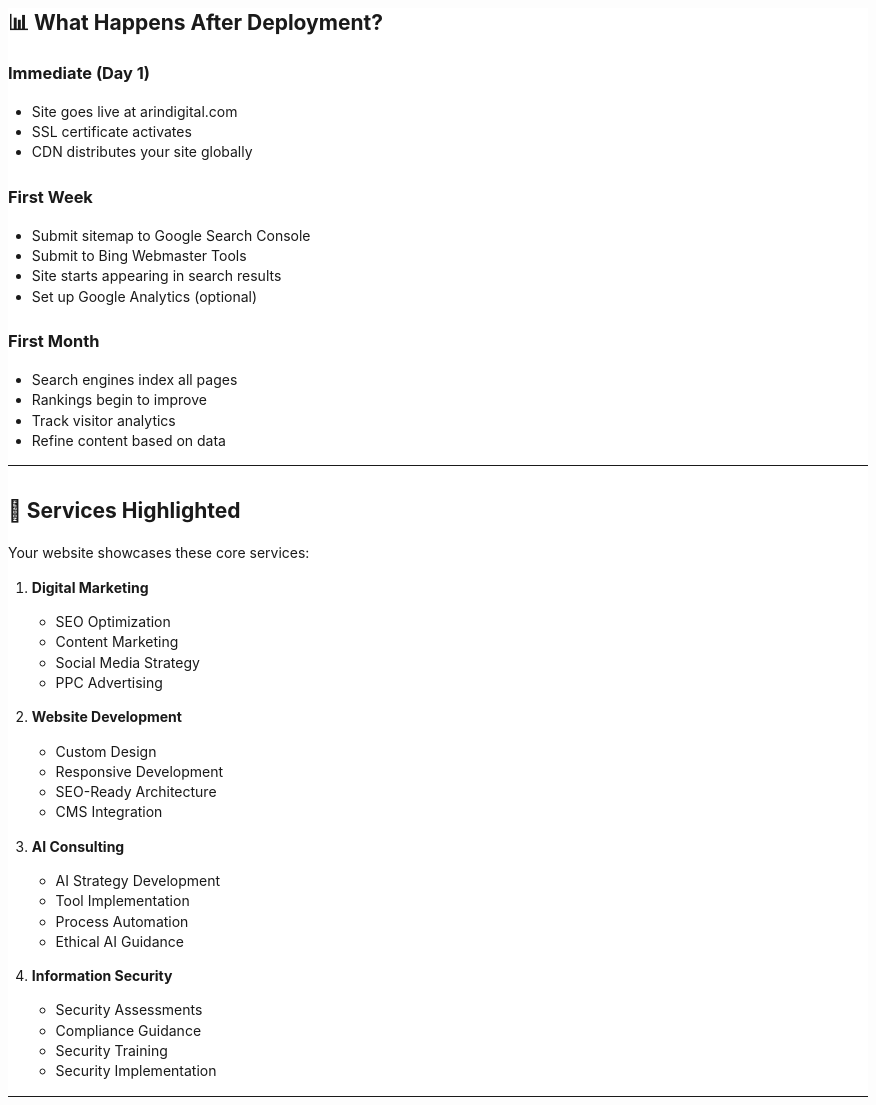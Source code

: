 
## 📊 What Happens After Deployment?

### Immediate (Day 1)
- Site goes live at arindigital.com
- SSL certificate activates
- CDN distributes your site globally

### First Week
- Submit sitemap to Google Search Console
- Submit to Bing Webmaster Tools
- Site starts appearing in search results
- Set up Google Analytics (optional)

### First Month
- Search engines index all pages
- Rankings begin to improve
- Track visitor analytics
- Refine content based on data

---

## 🎯 Services Highlighted

Your website showcases these core services:

1. **Digital Marketing**
   - SEO Optimization
   - Content Marketing
   - Social Media Strategy
   - PPC Advertising

2. **Website Development**
   - Custom Design
   - Responsive Development
   - SEO-Ready Architecture
   - CMS Integration

3. **AI Consulting**
   - AI Strategy Development
   - Tool Implementation
   - Process Automation
   - Ethical AI Guidance

4. **Information Security**
   - Security Assessments
   - Compliance Guidance
   - Security Training
   - Security Implementation

---

